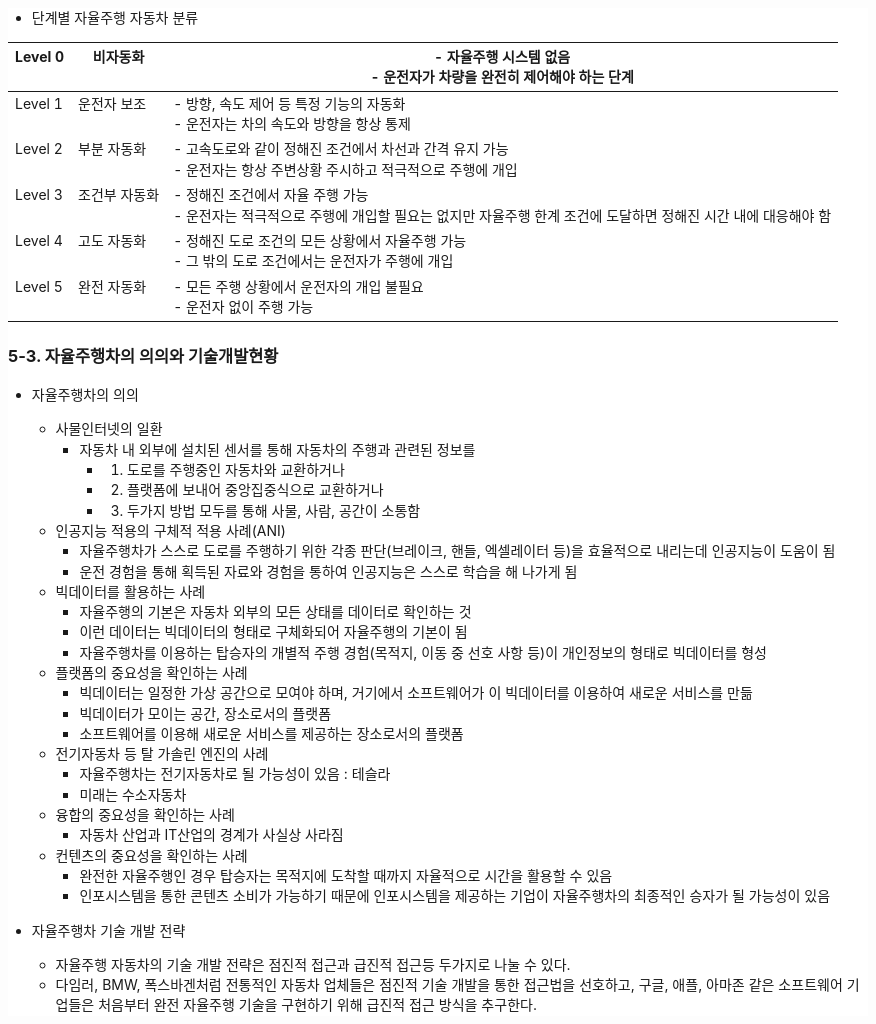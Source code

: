 - 단계별 자율주행 자동차 분류

| Level 0 | 비자동화      | - 자율주행 시스템 없음<br>- 운전자가 차량을 완전히 제어해야 하는 단계 |
| ------- | ------------- | ------------------------------------------------------------ |
| Level 1 | 운전자 보조   | - 방향, 속도 제어 등 특정 기능의 자동화<br>- 운전자는 차의 속도와 방향을 항상 통제 |
| Level 2 | 부분 자동화   | - 고속도로와 같이 정해진 조건에서 차선과 간격 유지 가능<br>- 운전자는 항상 주변상황 주시하고 적극적으로 주행에 개입 |
| Level 3 | 조건부 자동화 | - 정해진 조건에서 자율 주행 가능<br>- 운전자는 적극적으로 주행에 개입할 필요는 없지만 자율주행 한계 조건에 도달하면 정해진 시간 내에 대응해야 함 |
| Level 4 | 고도 자동화   | - 정해진 도로 조건의 모든 상황에서 자율주행 가능<br>- 그 밖의 도로 조건에서는 운전자가 주행에 개입 |
| Level 5 | 완전 자동화   | - 모든 주행 상황에서 운전자의 개입 불필요<br>- 운전자 없이 주행 가능 |

### 5-3. 자율주행차의 의의와 기술개발현황

- 자율주행차의 의의
  - 사물인터넷의 일환
    - 자동차 내 외부에 설치된 센서를 통해 자동차의 주행과 관련된 정보를
      - 1) 도로를 주행중인 자동차와 교환하거나
      - 2) 플랫폼에 보내어 중앙집중식으로 교환하거나
      - 3) 두가지 방법 모두를 통해 사물, 사람, 공간이 소통함
  - 인공지능 적용의 구체적 적용 사례(ANI)
    - 자율주행차가 스스로 도로를 주행하기 위한 각종 판단(브레이크, 핸들, 엑셀레이터 등)을 효율적으로 내리는데 인공지능이 도움이 됨
    - 운전 경험을 통해 획득된 자료와 경험을 통하여 인공지능은 스스로 학습을 해 나가게 됨
  - 빅데이터를 활용하는 사례
    - 자율주행의 기본은 자동차 외부의 모든 상태를 데이터로 확인하는 것
    - 이런 데이터는 빅데이터의 형태로 구체화되어 자율주행의 기본이 됨
    - 자율주행차를 이용하는 탑승자의 개별적 주행 경험(목적지, 이동 중 선호 사항 등)이 개인정보의 형태로 빅데이터를 형성
  - 플랫폼의 중요성을 확인하는 사례
    - 빅데이터는 일정한 가상 공간으로 모여야 하며, 거기에서 소프트웨어가 이 빅데이터를 이용하여 새로운 서비스를 만듦
    - 빅데이터가 모이는 공간, 장소로서의 플랫폼
    - 소프트웨어를 이용해 새로운 서비스를 제공하는 장소로서의 플랫폼
  - 전기자동차 등 탈 가솔린 엔진의 사례
    - 자율주행차는 전기자동차로 될 가능성이 있음 : 테슬라
    - 미래는 수소자동차
  - 융합의 중요성을 확인하는 사례
    - 자동차 산업과 IT산업의 경계가 사실상 사라짐
  - 컨텐츠의 중요성을 확인하는 사례
    - 완전한 자율주행인 경우 탑승자는 목적지에 도착할 때까지 자율적으로 시간을 활용할 수 있음
    - 인포시스템을 통한 콘텐츠 소비가 가능하기 때문에 인포시스템을 제공하는 기업이 자율주행차의 최종적인 승자가 될 가능성이 있음

- 자율주행차 기술 개발 전략
  - 자율주행 자동차의 기술 개발 전략은 점진적 접근과 급진적 접근등 두가지로 나눌 수 있다.
  - 다임러, BMW, 폭스바겐처럼 전통적인 자동차 업체들은 점진적 기술 개발을 통한 접근법을 선호하고, 구글, 애플, 아마존 같은 소프트웨어 기업들은 처음부터 완전 자율주행 기술을 구현하기 위해 급진적 접근 방식을 추구한다.
